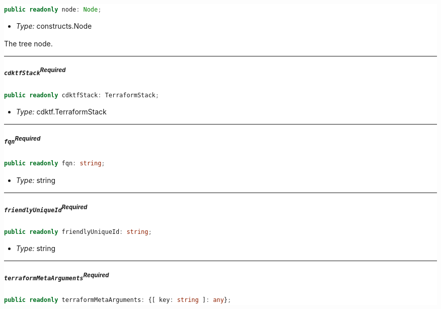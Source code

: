 ```typescript
public readonly node: Node;
```

- *Type:* constructs.Node

The tree node.

---

##### `cdktfStack`<sup>Required</sup> <a name="cdktfStack" id="@cdktf/provider-opentelekomcloud.dataOpentelekomcloudCceClusterKubeconfigV3.DataOpentelekomcloudCceClusterKubeconfigV3.property.cdktfStack"></a>

```typescript
public readonly cdktfStack: TerraformStack;
```

- *Type:* cdktf.TerraformStack

---

##### `fqn`<sup>Required</sup> <a name="fqn" id="@cdktf/provider-opentelekomcloud.dataOpentelekomcloudCceClusterKubeconfigV3.DataOpentelekomcloudCceClusterKubeconfigV3.property.fqn"></a>

```typescript
public readonly fqn: string;
```

- *Type:* string

---

##### `friendlyUniqueId`<sup>Required</sup> <a name="friendlyUniqueId" id="@cdktf/provider-opentelekomcloud.dataOpentelekomcloudCceClusterKubeconfigV3.DataOpentelekomcloudCceClusterKubeconfigV3.property.friendlyUniqueId"></a>

```typescript
public readonly friendlyUniqueId: string;
```

- *Type:* string

---

##### `terraformMetaArguments`<sup>Required</sup> <a name="terraformMetaArguments" id="@cdktf/provider-opentelekomcloud.dataOpentelekomcloudCceClusterKubeconfigV3.DataOpentelekomcloudCceClusterKubeconfigV3.property.terraformMetaArguments"></a>

```typescript
public readonly terraformMetaArguments: {[ key: string ]: any};
```
